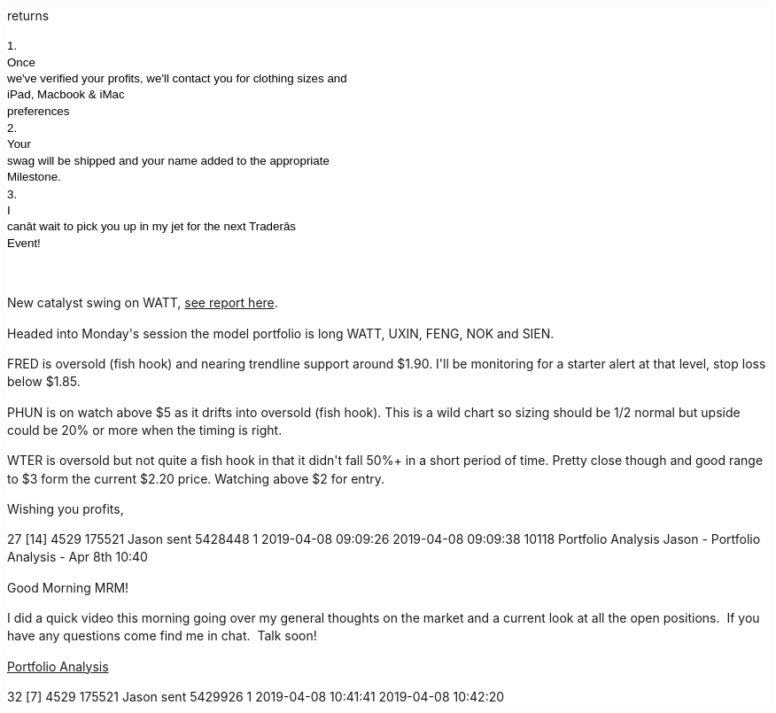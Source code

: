 returns</span></p></li><li dir="ltr" style="list-style-type:decimal;font-size:10pt;font-family:Arial;color:rgb(0,0,0);background-color:transparent;vertical-align:baseline;white-space:pre"><p dir="ltr" style="margin-top:0pt;margin-bottom:0pt;line-height:1.38"><span style="font-size:10pt;background-color:transparent;vertical-align:baseline;white-space:pre-wrap">Once we've verified your profits, we'll contact you for clothing sizes and iPad, Macbook &amp; iMac preferences</span></p></li><li dir="ltr" style="list-style-type:decimal;font-size:10pt;font-family:Arial;color:rgb(0,0,0);background-color:transparent;vertical-align:baseline;white-space:pre"><p dir="ltr" style="margin-top:0pt;margin-bottom:0pt;line-height:1.38"><span style="font-size:10pt;background-color:transparent;vertical-align:baseline;white-space:pre-wrap">Your swag will be shipped and your name added to the appropriate Milestone.</span></p></li><li dir="ltr" style="list-style-type:decimal;font-size:10pt;font-family:Arial;color:rgb(0,0,0);background-color:transparent;vertical-align:baseline;white-space:pre"><p dir="ltr" style="margin-top:0pt;margin-bottom:0pt;line-height:1.38"><span style="font-size:10pt;background-color:transparent;vertical-align:baseline;white-space:pre-wrap">I canât wait to pick you up in my jet for the next Traderâs Event!</span></p></li></ol><p><br></p><p>New catalyst swing on WATT,&nbsp;<a href="https://urldefense.com/v3/__https://app.ragingbull.com/posts/catalyst-swing-watt__;!!DUT_TFPxUQ!Ub6ST3iRg5RhxYDN1JFK2BEoLZ7glgrKXTYJlUjGSdTI4h8VfnqbChktgis3$" target="_blank">see report here</a>.</p><p>Headed into Monday's session the model portfolio is long WATT, UXIN, FENG, NOK and SIEN.&nbsp;</p><p>FRED is oversold (fish hook) and nearing trendline support around $1.90. I'll be monitoring for a starter alert at that level, stop loss below $1.85.</p><p>PHUN is on watch above $5 as it drifts into oversold (fish hook). This is a wild chart so sizing should be 1/2 normal but upside could be 20% or more when the timing is right.&nbsp;</p><p>WTER is oversold but not quite a fish hook in that it didn't fall 50%+ in a short period of time. Pretty close though and good range to $3 form the current $2.20 price. Watching above $2 for entry.&nbsp;</p><p>Wishing you profits,</p></td>
<td valign="top">27</td>
<td valign="top">[14]</td>
<td valign="top">4529</td>
<td valign="top">175521</td>
<td valign="top">Jason</td>
<td valign="top">sent</td>
<td valign="top">5428448</td>
<td valign="top">1</td>
<td valign="top">2019-04-08 09:09:26</td>
<td valign="top">2019-04-08 09:09:38</td>
</tr>

<tr>
<td valign="top">10118</td>
<td valign="top">Portfolio Analysis</td>
<td valign="top">Jason - Portfolio Analysis - Apr 8th 10:40</td>
<td valign="top"><p>Good Morning MRM!</p><p>I did a quick video this morning going over my general thoughts on the market and a current look at all the open positions.&nbsp; If you have any questions come find me in chat.&nbsp; Talk soon!</p><p><a href="https://urldefense.com/v3/__https://app.ragingbull.com/posts/190408-portfolio-updates__;!!DUT_TFPxUQ!Ub6ST3iRg5RhxYDN1JFK2BEoLZ7glgrKXTYJlUjGSdTI4h8VfnqbChjUxGXh$" target="_blank">Portfolio Analysis</a><br></p></td>
<td valign="top">32</td>
<td valign="top">[7]</td>
<td valign="top">4529</td>
<td valign="top">175521</td>
<td valign="top">Jason</td>
<td valign="top">sent</td>
<td valign="top">5429926</td>
<td valign="top">1</td>
<td valign="top">2019-04-08 10:41:41</td>
<td valign="top">2019-04-08 10:42:20</td>
</tr>
